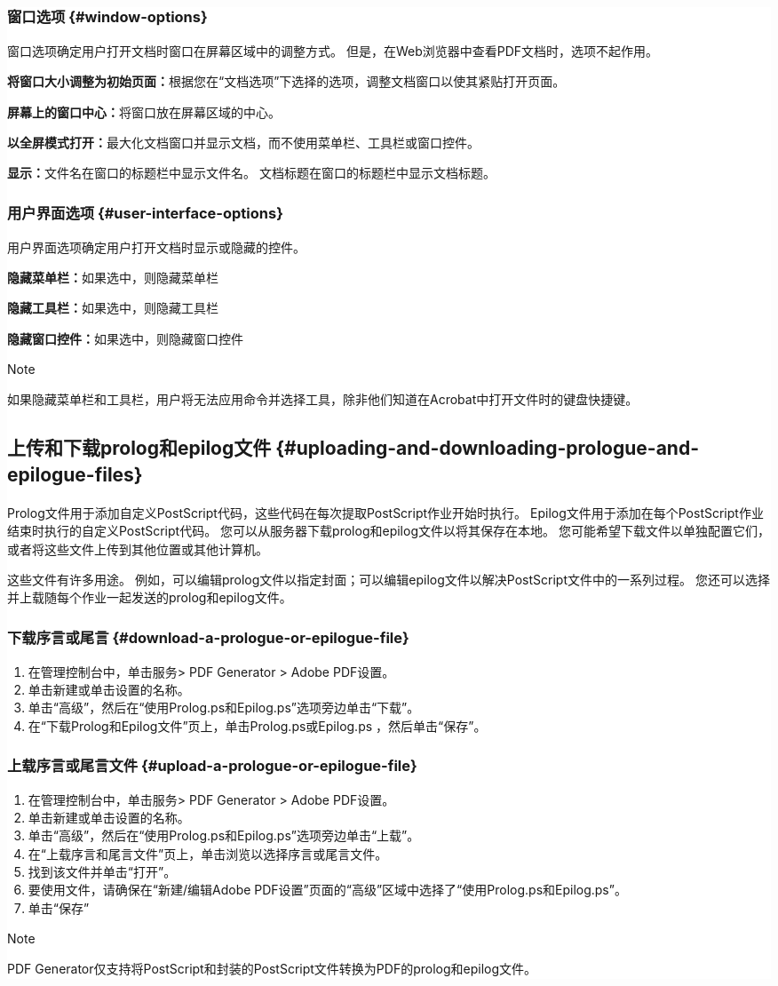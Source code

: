### 窗口选项 {#window-options}

窗口选项确定用户打开文档时窗口在屏幕区域中的调整方式。 但是，在Web浏览器中查看PDF文档时，选项不起作用。

**将窗口大小调整为初始页面：**&#x200B;根据您在“文档选项”下选择的选项，调整文档窗口以使其紧贴打开页面。

**屏幕上的窗口中心：**&#x200B;将窗口放在屏幕区域的中心。

**以全屏模式打开：**&#x200B;最大化文档窗口并显示文档，而不使用菜单栏、工具栏或窗口控件。

**显示：**&#x200B;文件名在窗口的标题栏中显示文件名。 文档标题在窗口的标题栏中显示文档标题。

### 用户界面选项 {#user-interface-options}

用户界面选项确定用户打开文档时显示或隐藏的控件。

**隐藏菜单栏：**&#x200B;如果选中，则隐藏菜单栏

**隐藏工具栏：**&#x200B;如果选中，则隐藏工具栏

**隐藏窗口控件：**&#x200B;如果选中，则隐藏窗口控件

>[!NOTE]
>
>如果隐藏菜单栏和工具栏，用户将无法应用命令并选择工具，除非他们知道在Acrobat中打开文件时的键盘快捷键。

## 上传和下载prolog和epilog文件 {#uploading-and-downloading-prologue-and-epilogue-files}

Prolog文件用于添加自定义PostScript代码，这些代码在每次提取PostScript作业开始时执行。 Epilog文件用于添加在每个PostScript作业结束时执行的自定义PostScript代码。 您可以从服务器下载prolog和epilog文件以将其保存在本地。 您可能希望下载文件以单独配置它们，或者将这些文件上传到其他位置或其他计算机。

这些文件有许多用途。 例如，可以编辑prolog文件以指定封面；可以编辑epilog文件以解决PostScript文件中的一系列过程。 您还可以选择并上载随每个作业一起发送的prolog和epilog文件。

### 下载序言或尾言 {#download-a-prologue-or-epilogue-file}

1. 在管理控制台中，单击服务> PDF Generator > Adobe PDF设置。
1. 单击新建或单击设置的名称。
1. 单击“高级”，然后在“使用Prolog.ps和Epilog.ps”选项旁边单击“下载”。
1. 在“下载Prolog和Epilog文件”页上，单击Prolog.ps或Epilog.ps ，然后单击“保存”。

### 上载序言或尾言文件 {#upload-a-prologue-or-epilogue-file}

1. 在管理控制台中，单击服务> PDF Generator > Adobe PDF设置。
1. 单击新建或单击设置的名称。
1. 单击“高级”，然后在“使用Prolog.ps和Epilog.ps”选项旁边单击“上载”。
1. 在“上载序言和尾言文件”页上，单击浏览以选择序言或尾言文件。
1. 找到该文件并单击“打开”。
1. 要使用文件，请确保在“新建/编辑Adobe PDF设置”页面的“高级”区域中选择了“使用Prolog.ps和Epilog.ps”。
1. 单击“保存”

>[!NOTE]
>
>PDF Generator仅支持将PostScript和封装的PostScript文件转换为PDF的prolog和epilog文件。
